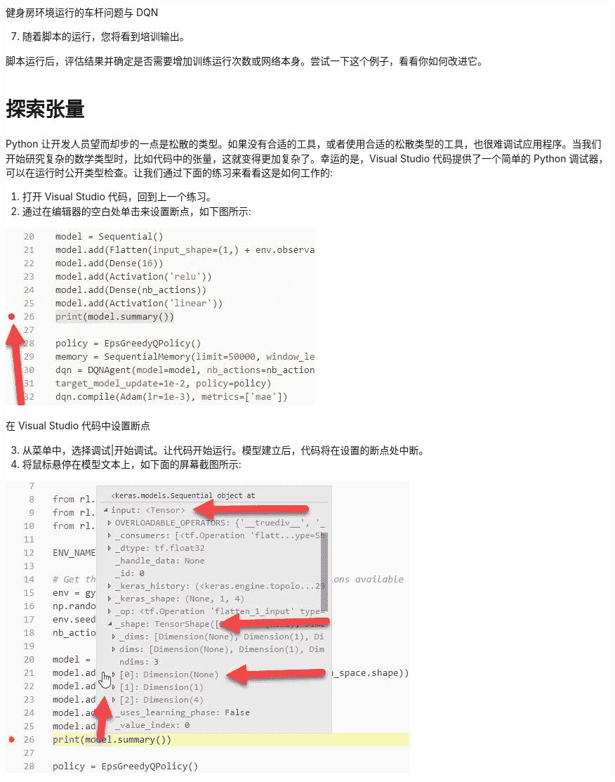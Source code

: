 健身房环境运行的车杆问题与 DQN

7.  随着脚本的运行，您将看到培训输出。

脚本运行后，评估结果并确定是否需要增加训练运行次数或网络本身。尝试一下这个例子，看看你如何改进它。

<title>Exploring the tensor</title> 

# 探索张量

Python 让开发人员望而却步的一点是松散的类型。如果没有合适的工具，或者使用合适的松散类型的工具，也很难调试应用程序。当我们开始研究复杂的数学类型时，比如代码中的张量，这就变得更加复杂了。幸运的是，Visual Studio 代码提供了一个简单的 Python 调试器，可以在运行时公开类型检查。让我们通过下面的练习来看看这是如何工作的:

1.  打开 Visual Studio 代码，回到上一个练习。
2.  通过在编辑器的空白处单击来设置断点，如下图所示:

![](img/00056.jpeg)

在 Visual Studio 代码中设置断点

3.  从菜单中，选择调试|开始调试。让代码开始运行。模型建立后，代码将在设置的断点处中断。
4.  将鼠标悬停在模型文本上，如下面的屏幕截图所示:

![](img/00057.jpeg)
